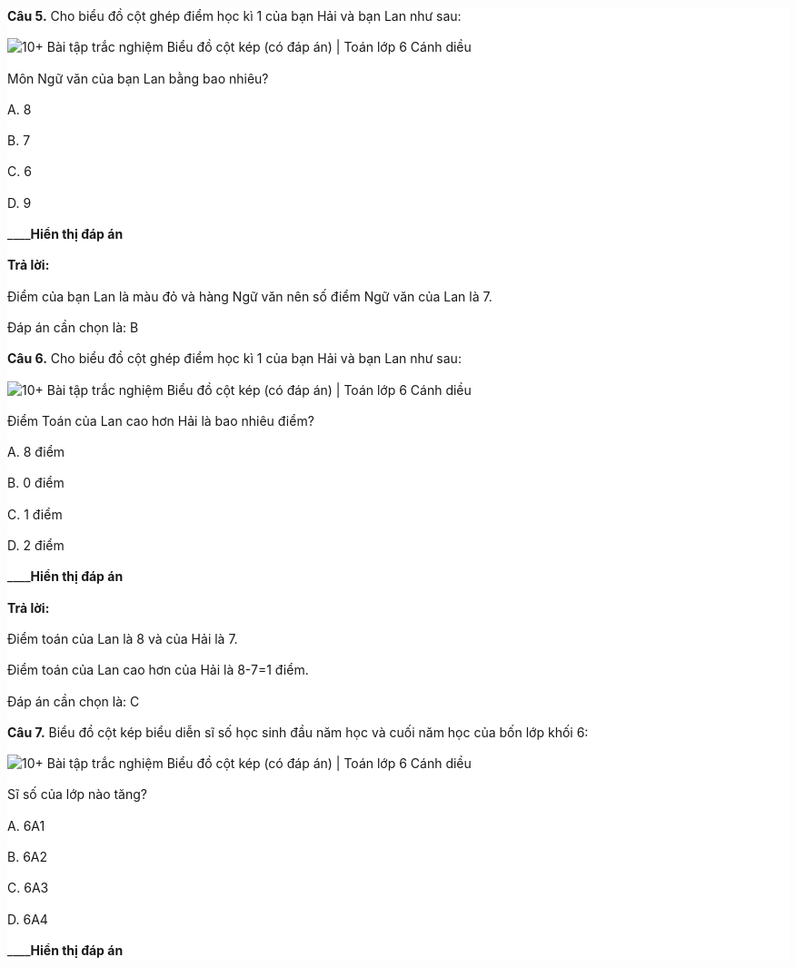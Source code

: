 **Câu 5.** Cho biểu đồ cột ghép điểm học kì 1 của bạn Hải và bạn Lan như sau:

![10+ Bài tập trắc nghiệm Biểu đồ cột kép \(có đáp án\) | Toán lớp 6 Cánh diều](https://vietjack.com/toan-6-canh-dieu/images/trac-nghiem-bai-2-bieu-do-cot-kep-113973.PNG)  


Môn Ngữ văn của bạn Lan bằng bao nhiêu?

A. 8

B. 7

C. 6

D. 9

____**Hiển thị đáp án**

**Trả lời:**

Điểm của bạn Lan là màu đỏ và hàng Ngữ văn nên số điểm Ngữ văn của Lan là 7.

Đáp án cần chọn là: B

**Câu 6.** Cho biểu đồ cột ghép điểm học kì 1 của bạn Hải và bạn Lan như sau:

![10+ Bài tập trắc nghiệm Biểu đồ cột kép \(có đáp án\) | Toán lớp 6 Cánh diều](https://vietjack.com/toan-6-canh-dieu/images/trac-nghiem-bai-2-bieu-do-cot-kep-113974.PNG)  


Điểm Toán của Lan cao hơn Hải là bao nhiêu điểm?

A. 8 điểm

B. 0 điểm

C. 1 điểm

D. 2 điểm

____**Hiển thị đáp án**

**Trả lời:**

Điểm toán của Lan là 8 và của Hải là 7.

Điểm toán của Lan cao hơn của Hải là 8-7=1 điểm.

Đáp án cần chọn là: C

**Câu 7.** Biểu đồ cột kép biểu diễn sĩ số học sinh đầu năm học và cuối năm học của bốn lớp khối 6:

![10+ Bài tập trắc nghiệm Biểu đồ cột kép \(có đáp án\) | Toán lớp 6 Cánh diều](https://vietjack.com/toan-6-canh-dieu/images/trac-nghiem-bai-2-bieu-do-cot-kep-113975.PNG)  


Sĩ số của lớp nào tăng?

A. 6A1

B. 6A2

C. 6A3

D. 6A4

____**Hiển thị đáp án**
